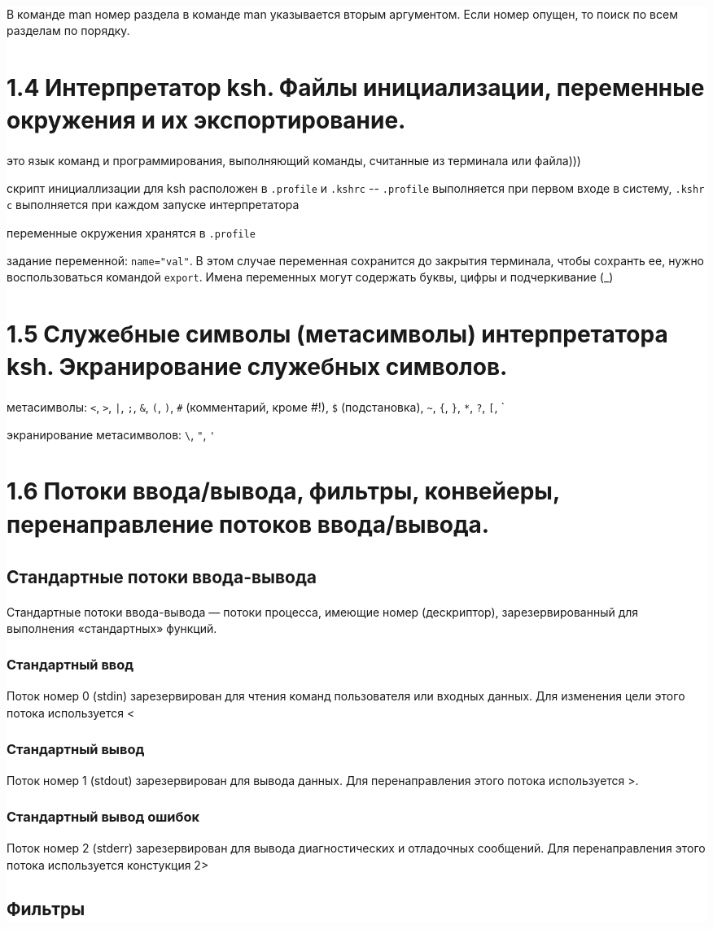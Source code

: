 В команде man номер раздела в команде man указывается вторым аргументом. Если номер опущен, то поиск по всем разделам по порядку.

# 1.4 Интерпретатор ksh. Файлы инициализации, переменные окружения и их экспортирование.

это язык команд и программирования, выполняющий команды, считанные из терминала или файла)))

скрипт инициаллизации для ksh расположен в `.profile` и `.kshrc` --  `.profile` выполняется при первом входе в систему, `.kshrc` выполняется при каждом запуске интерпретатора

переменные окружения хранятся в `.profile`

задание переменной: `name="val"`. В этом случае переменная сохранится до закрытия терминала, чтобы сохранть ее, нужно воспользоваться командой `export`.
Имена	переменных	могут	содержать	буквы,	цифры	и	подчеркивание (_)	

# 1.5 Служебные символы (метасимволы) интерпретатора ksh. Экранирование служебных символов.

метасимволы: `<`, `>`, `|`, `;`, `&`, `(`, `)`, `#` (комментарий, кроме #!), `$` (подстановка), `~`, `{`, `}`, `*`, `?`, `[`, `

экранирование метасимволов: `\`, `"`, `'`

# 1.6 Потоки ввода/вывода, фильтры, конвейеры, перенаправление потоков ввода/вывода.

## Cтандартные потоки ввода-вывода

Стандартные потоки ввода-вывода — потоки процесса, имеющие номер (дескриптор), зарезервированный для выполнения «стандартных» функций.

### Стандартный ввод

Поток номер 0 (stdin) зарезервирован для чтения команд пользователя или входных данных. Для изменения цели этого потока используется <

### Стандартный вывод

Поток номер 1 (stdout) зарезервирован для вывода данных. Для перенаправления этого потока используется >.

### Стандартный вывод ошибок

Поток номер 2 (stderr) зарезервирован для вывода диагностических и отладочных сообщений. Для перенаправления этого потока используется констукция 2>

## Фильтры

